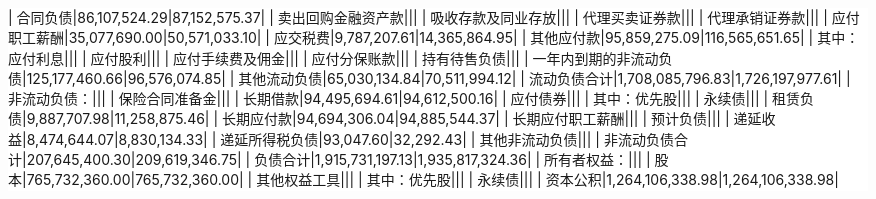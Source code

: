 | 合同负债|86,107,524.29|87,152,575.37|
| 卖出回购金融资产款|||
| 吸收存款及同业存放|||
| 代理买卖证券款|||
| 代理承销证券款|||
| 应付职工薪酬|35,077,690.00|50,571,033.10|
| 应交税费|9,787,207.61|14,365,864.95|
| 其他应付款|95,859,275.09|116,565,651.65|
| 其中：应付利息|||
| 应付股利|||
| 应付手续费及佣金|||
| 应付分保账款|||
| 持有待售负债|||
| 一年内到期的非流动负债|125,177,460.66|96,576,074.85|
| 其他流动负债|65,030,134.84|70,511,994.12|
| 流动负债合计|1,708,085,796.83|1,726,197,977.61|
| 非流动负债：|||
| 保险合同准备金|||
| 长期借款|94,495,694.61|94,612,500.16|
| 应付债券|||
| 其中：优先股|||
| 永续债|||
| 租赁负债|9,887,707.98|11,258,875.46|
| 长期应付款|94,694,306.04|94,885,544.37|
| 长期应付职工薪酬|||
| 预计负债|||
| 递延收益|8,474,644.07|8,830,134.33|
| 递延所得税负债|93,047.60|32,292.43|
| 其他非流动负债|||
| 非流动负债合计|207,645,400.30|209,619,346.75|
| 负债合计|1,915,731,197.13|1,935,817,324.36|
| 所有者权益：|||
| 股本|765,732,360.00|765,732,360.00|
| 其他权益工具|||
| 其中：优先股|||
| 永续债|||
| 资本公积|1,264,106,338.98|1,264,106,338.98|